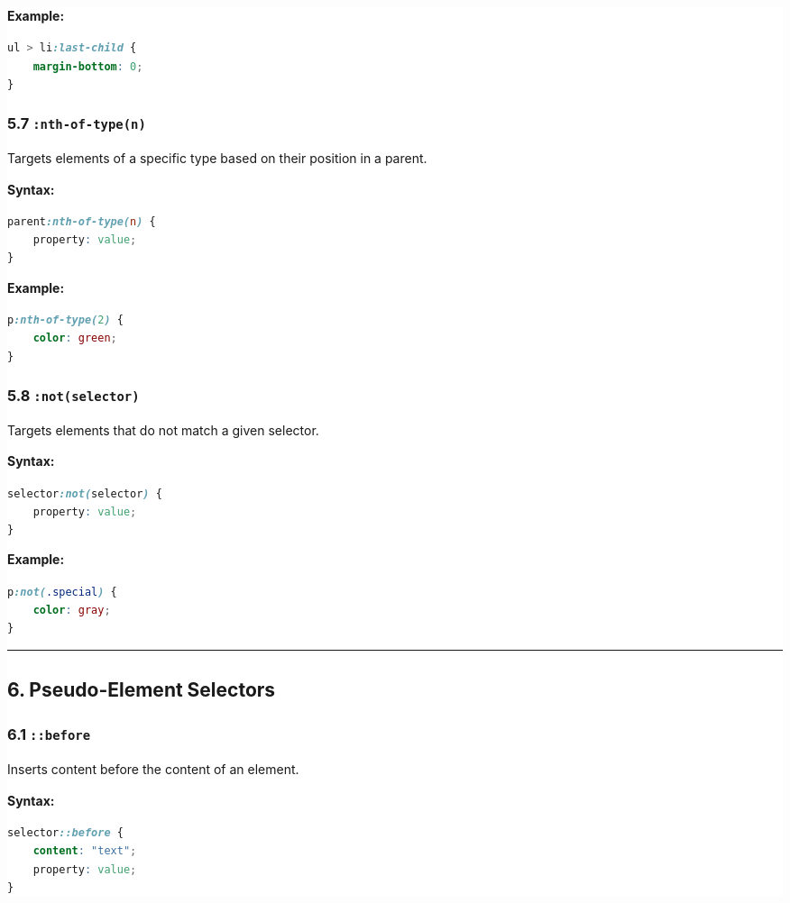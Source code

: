 **Example:**
```css
ul > li:last-child {
    margin-bottom: 0;
}
```

### 5.7 `:nth-of-type(n)`
Targets elements of a specific type based on their position in a parent.

**Syntax:**
```css
parent:nth-of-type(n) {
    property: value;
}
```

**Example:**
```css
p:nth-of-type(2) {
    color: green;
}
```

### 5.8 `:not(selector)`
Targets elements that do not match a given selector.

**Syntax:**
```css
selector:not(selector) {
    property: value;
}
```

**Example:**
```css
p:not(.special) {
    color: gray;
}
```

---

## 6. Pseudo-Element Selectors

### 6.1 `::before`
Inserts content before the content of an element.

**Syntax:**
```css
selector::before {
    content: "text";
    property: value;
}
```
